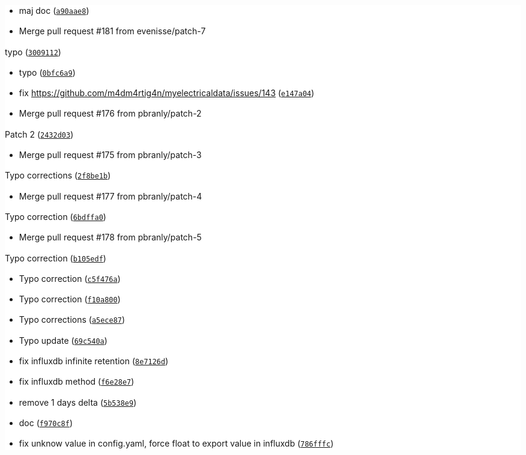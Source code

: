 * maj doc ([`a90aae8`](https://github.com/MyElectricalData/myelectricaldata_import/commit/a90aae8841db86bf76699b072ed4b73cf471a96e))

* Merge pull request #181 from evenisse/patch-7

typo ([`3009112`](https://github.com/MyElectricalData/myelectricaldata_import/commit/3009112bd126fb4dc2285dd648d91440a959949c))

* typo ([`0bfc6a9`](https://github.com/MyElectricalData/myelectricaldata_import/commit/0bfc6a992b707a28b7f4335b8dee338624a2f13f))

* fix https://github.com/m4dm4rtig4n/myelectricaldata/issues/143 ([`e147a04`](https://github.com/MyElectricalData/myelectricaldata_import/commit/e147a046518261db3fd45fc2ebf786f1b876de16))

* Merge pull request #176 from pbranly/patch-2

Patch 2 ([`2432d03`](https://github.com/MyElectricalData/myelectricaldata_import/commit/2432d03e3f2caaaf612a8d532ea082861528f369))

* Merge pull request #175 from pbranly/patch-3

Typo corrections ([`2f8be1b`](https://github.com/MyElectricalData/myelectricaldata_import/commit/2f8be1b8a12e9e3a049072796975aade8ed44a82))

* Merge pull request #177 from pbranly/patch-4

Typo correction ([`6bdffa0`](https://github.com/MyElectricalData/myelectricaldata_import/commit/6bdffa08e0689797a1f815d3fcdd976a77858a0d))

* Merge pull request #178 from pbranly/patch-5

Typo correction ([`b105edf`](https://github.com/MyElectricalData/myelectricaldata_import/commit/b105edfd6b4955c2d24f8f64a2af237249d36fcb))

* Typo correction ([`c5f476a`](https://github.com/MyElectricalData/myelectricaldata_import/commit/c5f476a671f471bd879afd0e5d0f0760c38c1432))

* Typo correction ([`f10a800`](https://github.com/MyElectricalData/myelectricaldata_import/commit/f10a800418c109ec10e386e36a318cead5464fd5))

* Typo corrections ([`a5ece87`](https://github.com/MyElectricalData/myelectricaldata_import/commit/a5ece879e1b38e75569d84c15c4b34617705ddfb))

* Typo update ([`69c540a`](https://github.com/MyElectricalData/myelectricaldata_import/commit/69c540abbd4cab003a9ee30ac505e2fbf275bdd4))

* fix influxdb infinite retention ([`8e7126d`](https://github.com/MyElectricalData/myelectricaldata_import/commit/8e7126dab3cdb12f3cf559993b7654fbfcf548b4))

* fix influxdb method ([`f6e28e7`](https://github.com/MyElectricalData/myelectricaldata_import/commit/f6e28e76f2b7ec16a73e626e9318ff976b25af02))

* remove 1 days delta ([`5b538e9`](https://github.com/MyElectricalData/myelectricaldata_import/commit/5b538e9f2629d86432a7ab8e63b6e73bd5036a9c))

* doc ([`f970c8f`](https://github.com/MyElectricalData/myelectricaldata_import/commit/f970c8f8274b08970cca7a64423e8d5b2b979737))

* fix unknow value in config.yaml, force float to export value in influxdb ([`786fffc`](https://github.com/MyElectricalData/myelectricaldata_import/commit/786fffc9209cbf4493ac5aead12038b36705dc2b))
